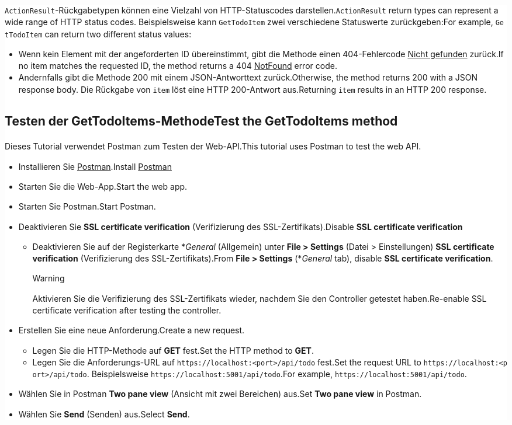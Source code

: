 <span data-ttu-id="eed3a-273">`ActionResult`-Rückgabetypen können eine Vielzahl von HTTP-Statuscodes darstellen.</span><span class="sxs-lookup"><span data-stu-id="eed3a-273">`ActionResult` return types can represent a wide range of HTTP status codes.</span></span> <span data-ttu-id="eed3a-274">Beispielsweise kann `GetTodoItem` zwei verschiedene Statuswerte zurückgeben:</span><span class="sxs-lookup"><span data-stu-id="eed3a-274">For example, `GetTodoItem` can return two different status values:</span></span>

* <span data-ttu-id="eed3a-275">Wenn kein Element mit der angeforderten ID übereinstimmt, gibt die Methode einen 404-Fehlercode [Nicht gefunden](/dotnet/api/microsoft.aspnetcore.mvc.controllerbase.notfound) zurück.</span><span class="sxs-lookup"><span data-stu-id="eed3a-275">If no item matches the requested ID, the method returns a 404 [NotFound](/dotnet/api/microsoft.aspnetcore.mvc.controllerbase.notfound) error code.</span></span>
* <span data-ttu-id="eed3a-276">Andernfalls gibt die Methode 200 mit einem JSON-Antworttext zurück.</span><span class="sxs-lookup"><span data-stu-id="eed3a-276">Otherwise, the method returns 200 with a JSON response body.</span></span> <span data-ttu-id="eed3a-277">Die Rückgabe von `item` löst eine HTTP 200-Antwort aus.</span><span class="sxs-lookup"><span data-stu-id="eed3a-277">Returning `item` results in an HTTP 200 response.</span></span>

## <a name="test-the-gettodoitems-method"></a><span data-ttu-id="eed3a-278">Testen der GetTodoItems-Methode</span><span class="sxs-lookup"><span data-stu-id="eed3a-278">Test the GetTodoItems method</span></span>

<span data-ttu-id="eed3a-279">Dieses Tutorial verwendet Postman zum Testen der Web-API.</span><span class="sxs-lookup"><span data-stu-id="eed3a-279">This tutorial uses Postman to test the web API.</span></span>

* <span data-ttu-id="eed3a-280">Installieren Sie [Postman](https://www.getpostman.com/apps).</span><span class="sxs-lookup"><span data-stu-id="eed3a-280">Install [Postman](https://www.getpostman.com/apps)</span></span>
* <span data-ttu-id="eed3a-281">Starten Sie die Web-App.</span><span class="sxs-lookup"><span data-stu-id="eed3a-281">Start the web app.</span></span>
* <span data-ttu-id="eed3a-282">Starten Sie Postman.</span><span class="sxs-lookup"><span data-stu-id="eed3a-282">Start Postman.</span></span>
* <span data-ttu-id="eed3a-283">Deaktivieren Sie **SSL certificate verification** (Verifizierung des SSL-Zertifikats).</span><span class="sxs-lookup"><span data-stu-id="eed3a-283">Disable **SSL certificate verification**</span></span>
  
  * <span data-ttu-id="eed3a-284">Deaktivieren Sie auf der Registerkarte \**General* (Allgemein) unter **File > Settings** (Datei > Einstellungen) **SSL certificate verification** (Verifizierung des SSL-Zertifikats).</span><span class="sxs-lookup"><span data-stu-id="eed3a-284">From  **File > Settings** (\**General* tab), disable **SSL certificate verification**.</span></span>
    > [!WARNING]
    > <span data-ttu-id="eed3a-285">Aktivieren Sie die Verifizierung des SSL-Zertifikats wieder, nachdem Sie den Controller getestet haben.</span><span class="sxs-lookup"><span data-stu-id="eed3a-285">Re-enable SSL certificate verification after testing the controller.</span></span>

* <span data-ttu-id="eed3a-286">Erstellen Sie eine neue Anforderung.</span><span class="sxs-lookup"><span data-stu-id="eed3a-286">Create a new request.</span></span>
  * <span data-ttu-id="eed3a-287">Legen Sie die HTTP-Methode auf **GET** fest.</span><span class="sxs-lookup"><span data-stu-id="eed3a-287">Set the HTTP method to **GET**.</span></span>
  * <span data-ttu-id="eed3a-288">Legen Sie die Anforderungs-URL auf `https://localhost:<port>/api/todo` fest.</span><span class="sxs-lookup"><span data-stu-id="eed3a-288">Set the request URL to `https://localhost:<port>/api/todo`.</span></span> <span data-ttu-id="eed3a-289">Beispielsweise `https://localhost:5001/api/todo`.</span><span class="sxs-lookup"><span data-stu-id="eed3a-289">For example, `https://localhost:5001/api/todo`.</span></span>
* <span data-ttu-id="eed3a-290">Wählen Sie in Postman **Two pane view** (Ansicht mit zwei Bereichen) aus.</span><span class="sxs-lookup"><span data-stu-id="eed3a-290">Set **Two pane view** in Postman.</span></span>
* <span data-ttu-id="eed3a-291">Wählen Sie **Send** (Senden) aus.</span><span class="sxs-lookup"><span data-stu-id="eed3a-291">Select **Send**.</span></span>
